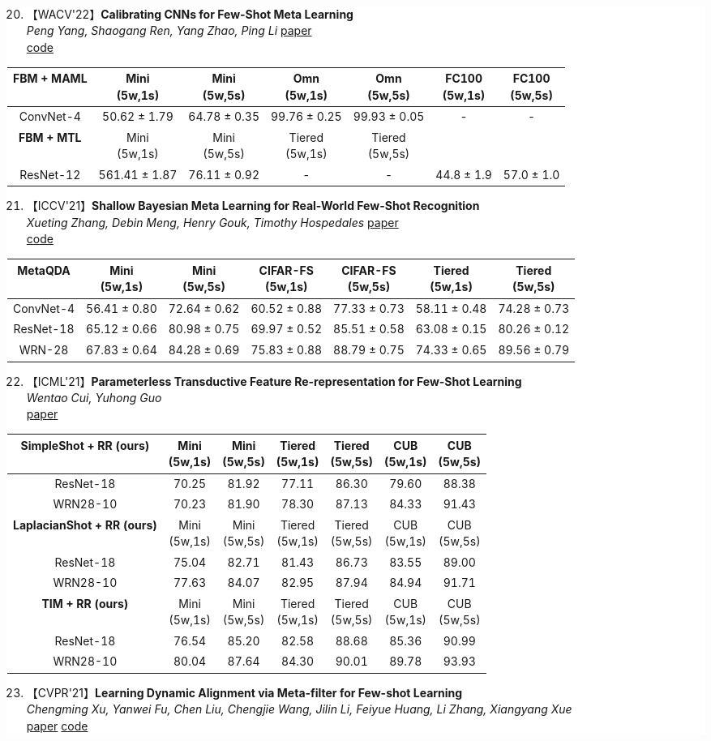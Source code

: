 

20. 【WACV'22】**Calibrating CNNs for Few-Shot Meta Learning**  
*Peng Yang, Shaogang Ren, Yang Zhao, Ping Li*
[paper](https://openaccess.thecvf.com/content/WACV2022/papers/Yang_Calibrating_CNNs_for_Few-Shot_Meta_Learning_WACV_2022_paper.pdf)  
[code](https://github.com/annusha/LCwoF)

| **FBM + MAML**   | Mini<br>(5w,1s) | Mini<br>(5w,5s) | Omn<br>(5w,1s) | Omn<br>(5w,5s) | FC100<br>(5w,1s) | FC100<br>(5w,5s) |
|:---------------:|:--------------------:|:--------------------:|:----------------------:|:----------------------:|:----------------------:|:----------------------:|
| ConvNet-4 | 50.62 ± 1.79    | 64.78 ± 0.35    | 99.76 ± 0.25  | 99.93 ± 0.05 | -          | -         |
| **FBM + MTL**   | Mini<br>(5w,1s) | Mini<br>(5w,5s) | Tiered<br>(5w,1s) | Tiered<br>(5w,5s) |
| ResNet-12 | 561.41 ± 1.87   | 76.11 ± 0.92  | -          | -         |44.8 ± 1.9| 57.0 ± 1.0 |


21. 【ICCV'21】**Shallow Bayesian Meta Learning for Real-World Few-Shot Recognition**  
*Xueting Zhang, Debin Meng, Henry Gouk, Timothy Hospedales*
[paper](https://openaccess.thecvf.com/content/ICCV2021/papers/Zhang_Shallow_Bayesian_Meta_Learning_for_Real-World_Few-Shot_Recognition_ICCV_2021_paper.pdf)  
[code](https://github.com/Open-Debin/Bayesian_MQDA)

| **MetaQDA** | Mini<br>(5w,1s) | Mini<br>(5w,5s) | CIFAR-FS<br>(5w,1s) | CIFAR-FS<br>(5w,5s) | Tiered<br>(5w,1s) | Tiered<br>(5w,5s) |
|:-----------:|:---------------:|:---------------:|:--------------------:|:--------------------:|:-----------------:|:-----------------:|
| ConvNet-4   | 56.41 ± 0.80    | 72.64 ± 0.62    | 60.52 ± 0.88         | 77.33 ± 0.73         | 58.11 ± 0.48      | 74.28 ± 0.73      |
| ResNet-18   | 65.12 ± 0.66    | 80.98 ± 0.75    | 69.97 ± 0.52         | 85.51 ± 0.58         | 63.08 ± 0.15      | 80.26 ± 0.12      |
| WRN-28         | 67.83 ± 0.64    | 84.28 ± 0.69    | 75.83 ± 0.88         | 88.79 ± 0.75         | 74.33 ± 0.65      | 89.56 ± 0.79      |


22. 【ICML'21】**Parameterless Transductive Feature Re-representation for Few-Shot Learning**  
*Wentao Cui, Yuhong Guo*  
[paper](https://proceedings.mlr.press/v139/cui21a.html)

| **SimpleShot + RR (ours)**   | Mini<br>(5w,1s) | Mini<br>(5w,5s) | Tiered<br>(5w,1s) | Tiered<br>(5w,5s) | CUB<br>(5w,1s) | CUB<br>(5w,5s) |
|:--------------------:|:---------------:|:---------------:|:-----------------:|:-----------------:|:-------------------:|:-------------------:|
| ResNet-18 | 70.25 | 81.92 | 77.11 | 86.30 | 79.60 | 88.38 |
| WRN28-10  | 70.23 | 81.90 | 78.30 | 87.13 | 84.33 | 91.43 |
| **LaplacianShot + RR (ours)**   | Mini<br>(5w,1s) | Mini<br>(5w,5s) | Tiered<br>(5w,1s) | Tiered<br>(5w,5s) | CUB<br>(5w,1s) | CUB<br>(5w,5s) |
| ResNet-18 | 75.04 | 82.71 | 81.43 | 86.73 | 83.55 | 89.00 |
| WRN28-10  | 77.63 | 84.07 | 82.95 | 87.94 | 84.94 | 91.71 |
| **TIM + RR (ours)**   | Mini<br>(5w,1s) | Mini<br>(5w,5s) | Tiered<br>(5w,1s) | Tiered<br>(5w,5s) | CUB<br>(5w,1s) | CUB<br>(5w,5s) |
| ResNet-18 | 76.54 | 85.20 | 82.58 | 88.68 | 85.36 | 90.99 |
| WRN28-10  | 80.04 | 87.64 | 84.30 | 90.01 | 89.78 | 93.93 |



23. 【CVPR'21】**Learning Dynamic Alignment via Meta-filter for Few-shot Learning**  
*Chengming Xu, Yanwei Fu, Chen Liu, Chengjie Wang, Jilin Li, Feiyue Huang, Li Zhang, Xiangyang Xue*  
[paper](https://openaccess.thecvf.com/content/CVPR2021/papers/Xu_Learning_Dynamic_Alignment_via_Meta-Filter_for_Few-Shot_Learning_CVPR_2021_paper.pdf)
[code](https://github.com/chmxu/Dynamic-Meta-filter)

